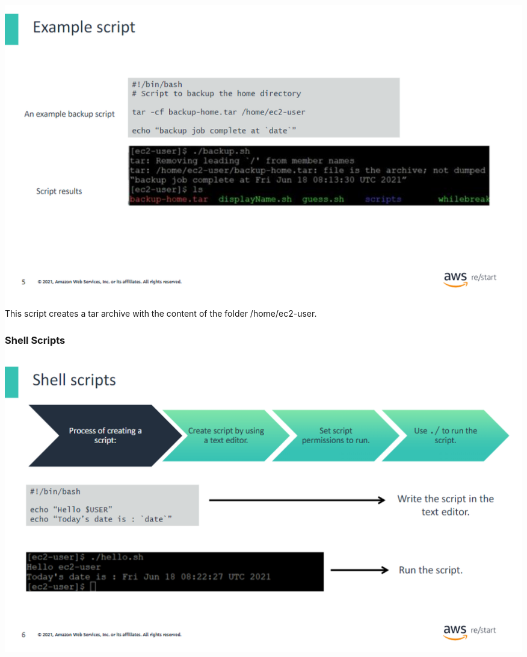 ![Example Script](../../../assets/day-10/script_example.png)

This script creates a tar archive with the content of the folder /home/ec2-user.

### Shell Scripts

![Shell Scripts](../../../assets/day-10/shell_scripts.png)
